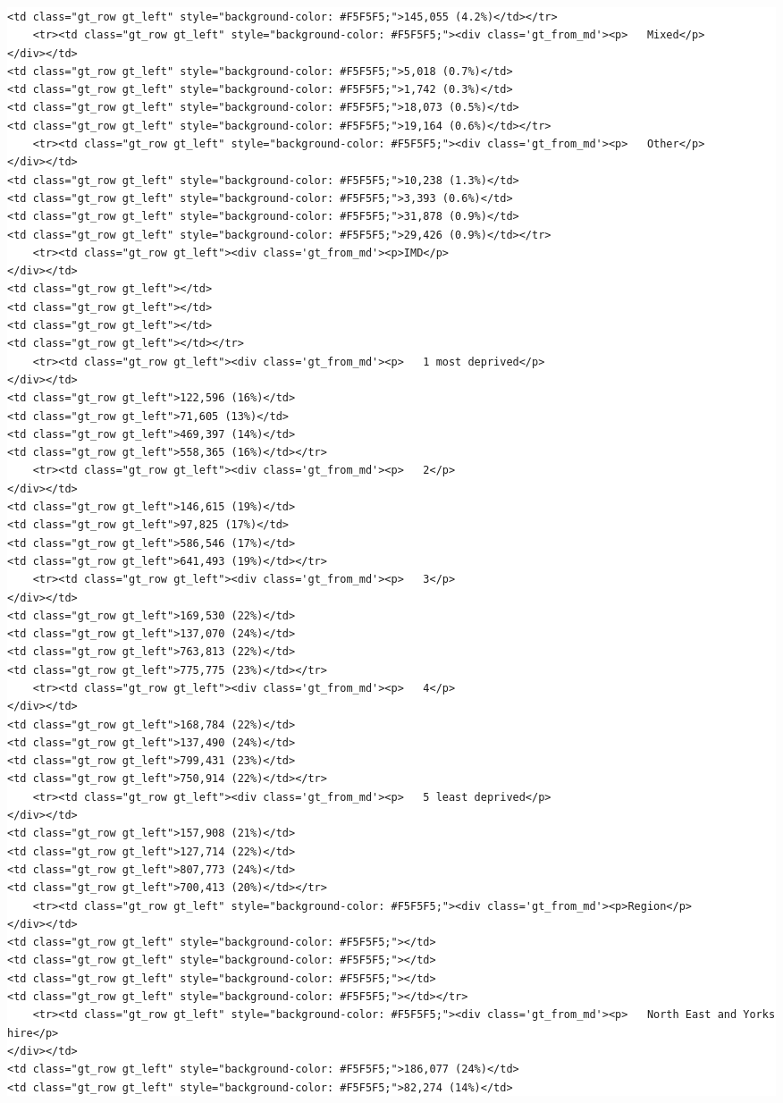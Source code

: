 ```{=html}
<td class="gt_row gt_left" style="background-color: #F5F5F5;">145,055 (4.2%)</td></tr>
    <tr><td class="gt_row gt_left" style="background-color: #F5F5F5;"><div class='gt_from_md'><p>   Mixed</p>
</div></td>
<td class="gt_row gt_left" style="background-color: #F5F5F5;">5,018 (0.7%)</td>
<td class="gt_row gt_left" style="background-color: #F5F5F5;">1,742 (0.3%)</td>
<td class="gt_row gt_left" style="background-color: #F5F5F5;">18,073 (0.5%)</td>
<td class="gt_row gt_left" style="background-color: #F5F5F5;">19,164 (0.6%)</td></tr>
    <tr><td class="gt_row gt_left" style="background-color: #F5F5F5;"><div class='gt_from_md'><p>   Other</p>
</div></td>
<td class="gt_row gt_left" style="background-color: #F5F5F5;">10,238 (1.3%)</td>
<td class="gt_row gt_left" style="background-color: #F5F5F5;">3,393 (0.6%)</td>
<td class="gt_row gt_left" style="background-color: #F5F5F5;">31,878 (0.9%)</td>
<td class="gt_row gt_left" style="background-color: #F5F5F5;">29,426 (0.9%)</td></tr>
    <tr><td class="gt_row gt_left"><div class='gt_from_md'><p>IMD</p>
</div></td>
<td class="gt_row gt_left"></td>
<td class="gt_row gt_left"></td>
<td class="gt_row gt_left"></td>
<td class="gt_row gt_left"></td></tr>
    <tr><td class="gt_row gt_left"><div class='gt_from_md'><p>   1 most deprived</p>
</div></td>
<td class="gt_row gt_left">122,596 (16%)</td>
<td class="gt_row gt_left">71,605 (13%)</td>
<td class="gt_row gt_left">469,397 (14%)</td>
<td class="gt_row gt_left">558,365 (16%)</td></tr>
    <tr><td class="gt_row gt_left"><div class='gt_from_md'><p>   2</p>
</div></td>
<td class="gt_row gt_left">146,615 (19%)</td>
<td class="gt_row gt_left">97,825 (17%)</td>
<td class="gt_row gt_left">586,546 (17%)</td>
<td class="gt_row gt_left">641,493 (19%)</td></tr>
    <tr><td class="gt_row gt_left"><div class='gt_from_md'><p>   3</p>
</div></td>
<td class="gt_row gt_left">169,530 (22%)</td>
<td class="gt_row gt_left">137,070 (24%)</td>
<td class="gt_row gt_left">763,813 (22%)</td>
<td class="gt_row gt_left">775,775 (23%)</td></tr>
    <tr><td class="gt_row gt_left"><div class='gt_from_md'><p>   4</p>
</div></td>
<td class="gt_row gt_left">168,784 (22%)</td>
<td class="gt_row gt_left">137,490 (24%)</td>
<td class="gt_row gt_left">799,431 (23%)</td>
<td class="gt_row gt_left">750,914 (22%)</td></tr>
    <tr><td class="gt_row gt_left"><div class='gt_from_md'><p>   5 least deprived</p>
</div></td>
<td class="gt_row gt_left">157,908 (21%)</td>
<td class="gt_row gt_left">127,714 (22%)</td>
<td class="gt_row gt_left">807,773 (24%)</td>
<td class="gt_row gt_left">700,413 (20%)</td></tr>
    <tr><td class="gt_row gt_left" style="background-color: #F5F5F5;"><div class='gt_from_md'><p>Region</p>
</div></td>
<td class="gt_row gt_left" style="background-color: #F5F5F5;"></td>
<td class="gt_row gt_left" style="background-color: #F5F5F5;"></td>
<td class="gt_row gt_left" style="background-color: #F5F5F5;"></td>
<td class="gt_row gt_left" style="background-color: #F5F5F5;"></td></tr>
    <tr><td class="gt_row gt_left" style="background-color: #F5F5F5;"><div class='gt_from_md'><p>   North East and Yorkshire</p>
</div></td>
<td class="gt_row gt_left" style="background-color: #F5F5F5;">186,077 (24%)</td>
<td class="gt_row gt_left" style="background-color: #F5F5F5;">82,274 (14%)</td>
```